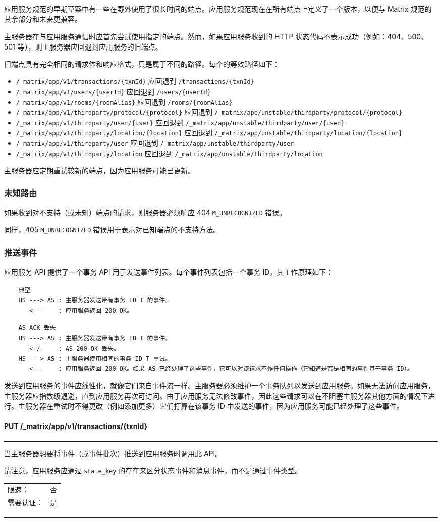 应用服务规范的早期草案中有一些在野外使用了很长时间的端点。应用服务规范现在在所有端点上定义了一个版本，以便与 Matrix 规范的其余部分和未来更兼容。

主服务器在与应用服务通信时应首先尝试使用指定的端点。然而，如果应用服务收到的 HTTP 状态代码不表示成功（例如：404、500、501 等），则主服务器应回退到应用服务的旧端点。

旧端点具有完全相同的请求体和响应格式，只是属于不同的路径。每个的等效路径如下：

- `/_matrix/app/v1/transactions/{txnId}` 应回退到 `/transactions/{txnId}`
- `/_matrix/app/v1/users/{userId}` 应回退到 `/users/{userId}`
- `/_matrix/app/v1/rooms/{roomAlias}` 应回退到 `/rooms/{roomAlias}`
- `/_matrix/app/v1/thirdparty/protocol/{protocol}` 应回退到 `/_matrix/app/unstable/thirdparty/protocol/{protocol}`
- `/_matrix/app/v1/thirdparty/user/{user}` 应回退到 `/_matrix/app/unstable/thirdparty/user/{user}`
- `/_matrix/app/v1/thirdparty/location/{location}` 应回退到 `/_matrix/app/unstable/thirdparty/location/{location}`
- `/_matrix/app/v1/thirdparty/user` 应回退到 `/_matrix/app/unstable/thirdparty/user`
- `/_matrix/app/v1/thirdparty/location` 应回退到 `/_matrix/app/unstable/thirdparty/location`

主服务器应定期重试较新的端点，因为应用服务可能已更新。

### 未知路由

如果收到对不支持（或未知）端点的请求，则服务器必须响应 404 `M_UNRECOGNIZED` 错误。

同样，405 `M_UNRECOGNIZED` 错误用于表示对已知端点的不支持方法。

### 推送事件

应用服务 API 提供了一个事务 API 用于发送事件列表。每个事件列表包括一个事务 ID，其工作原理如下：

```
    典型
    HS ---> AS : 主服务器发送带有事务 ID T 的事件。
       <---    : 应用服务返回 200 OK。
```

```
    AS ACK 丢失
    HS ---> AS : 主服务器发送带有事务 ID T 的事件。
       <-/-    : AS 200 OK 丢失。
    HS ---> AS : 主服务器使用相同的事务 ID T 重试。
       <---    : 应用服务返回 200 OK。如果 AS 已经处理了这些事件，它可以对该请求不作任何操作（它知道是否是相同的事件基于事务 ID）。
```

发送到应用服务的事件应线性化，就像它们来自事件流一样。主服务器必须维护一个事务队列以发送到应用服务。如果无法访问应用服务，主服务器应指数级退避，直到应用服务再次可访问。由于应用服务无法修改事件，因此这些请求可以在不阻塞主服务器其他方面的情况下进行。主服务器在重试时不得更改（例如添加更多）它们打算在该事务 ID 中发送的事件，因为应用服务可能已经处理了这些事件。

#### PUT /_matrix/app/v1/transactions/{txnId}

---

当主服务器想要将事件（或事件批次）推送到应用服务时调用此 API。

请注意，应用服务应通过 `state_key` 的存在来区分状态事件和消息事件，而不是通过事件类型。

|   |   |
|---|---|
|限速：|否|
|需要认证：|是|

---